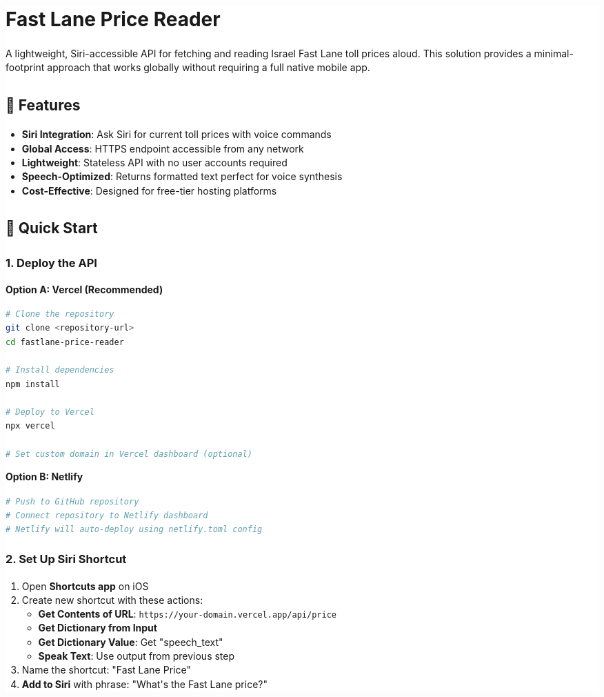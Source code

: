 # Fast Lane Price Reader

A lightweight, Siri-accessible API for fetching and reading Israel Fast Lane toll prices aloud. This solution provides a minimal-footprint approach that works globally without requiring a full native mobile app.

## 🎯 Features

- **Siri Integration**: Ask Siri for current toll prices with voice commands
- **Global Access**: HTTPS endpoint accessible from any network
- **Lightweight**: Stateless API with no user accounts required  
- **Speech-Optimized**: Returns formatted text perfect for voice synthesis
- **Cost-Effective**: Designed for free-tier hosting platforms

## 🚀 Quick Start

### 1. Deploy the API

**Option A: Vercel (Recommended)**
```bash
# Clone the repository
git clone <repository-url>
cd fastlane-price-reader

# Install dependencies
npm install

# Deploy to Vercel
npx vercel

# Set custom domain in Vercel dashboard (optional)
```

**Option B: Netlify**
```bash
# Push to GitHub repository
# Connect repository to Netlify dashboard
# Netlify will auto-deploy using netlify.toml config
```

### 2. Set Up Siri Shortcut

1. Open **Shortcuts app** on iOS
2. Create new shortcut with these actions:
   - **Get Contents of URL**: `https://your-domain.vercel.app/api/price`
   - **Get Dictionary from Input**
   - **Get Dictionary Value**: Get "speech_text"
   - **Speak Text**: Use output from previous step
3. Name the shortcut: "Fast Lane Price"
4. **Add to Siri** with phrase: "What's the Fast Lane price?"
